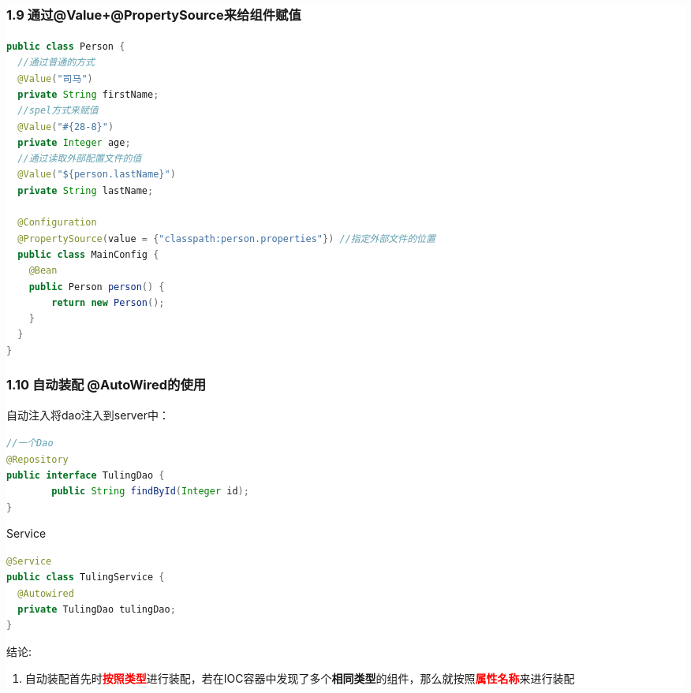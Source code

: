 ```java
```

### 1.9 通过@Value+@PropertySource来给组件赋值

```java
public class Person {
  //通过普通的方式 
  @Value("司马")
  private String firstName;
  //spel方式来赋值 
  @Value("#{28-8}")
  private Integer age; 
  //通过读取外部配置文件的值 
  @Value("${person.lastName}")
  private String lastName;
  
  @Configuration
  @PropertySource(value = {"classpath:person.properties"}) //指定外部文件的位置 
  public class MainConfig {
    @Bean
    public Person person() {
    	return new Person(); 
    }
  }
}
```

### 1.10 自动装配 @AutoWired的使用

自动注入将dao注入到server中：

```java
//一个Dao
@Repository
public interface TulingDao { 
		public String findById(Integer id);
}

```

Service

```java
@Service
public class TulingService {
  @Autowired
  private TulingDao tulingDao;
}
```

结论:

1. 自动装配首先时<font color=red>**按照类型**</font>进行装配，若在IOC容器中发现了多个**相同类型**的组件，那么就按照<font color=red>**属性名称**</font>来进行装配
